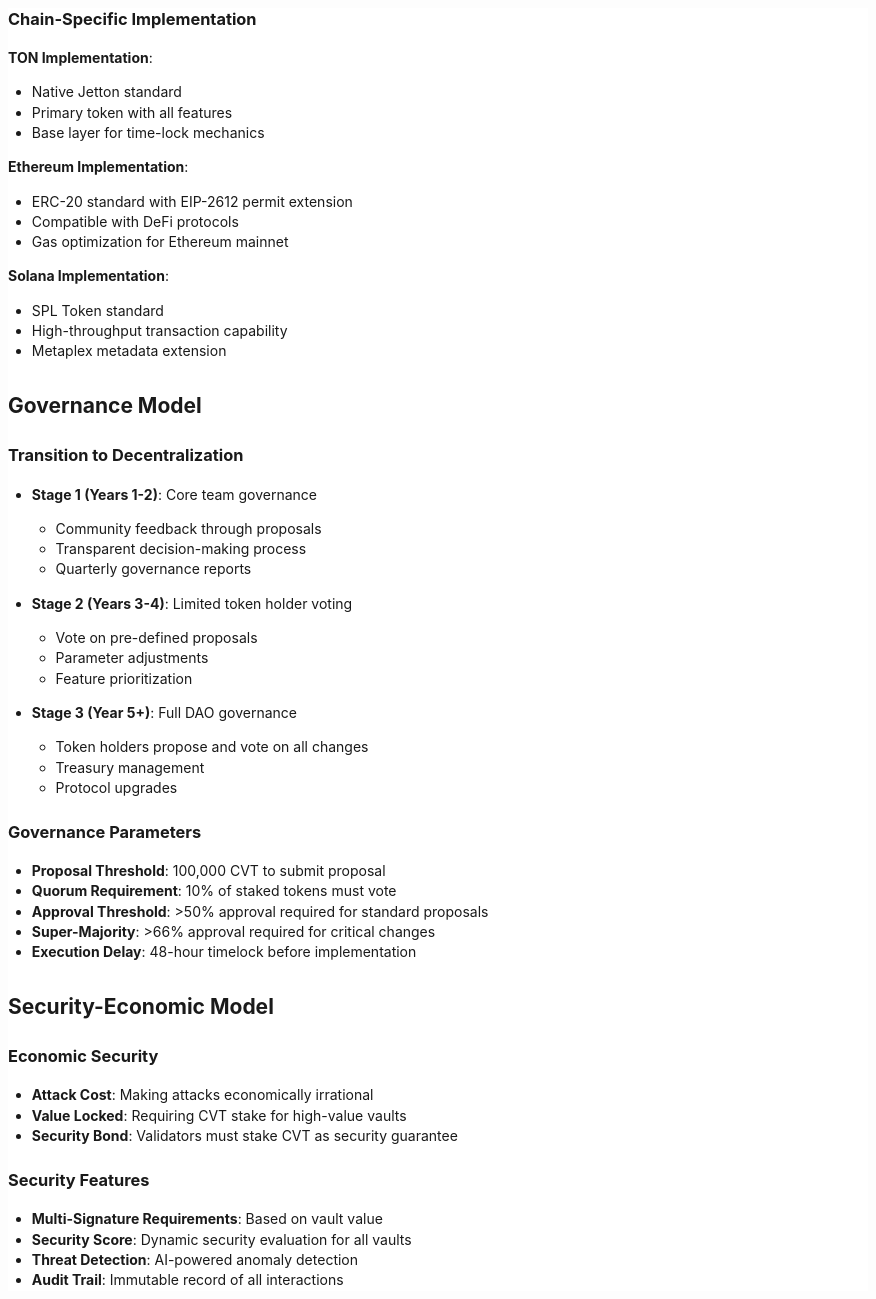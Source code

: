 ### Chain-Specific Implementation

**TON Implementation**:
- Native Jetton standard
- Primary token with all features
- Base layer for time-lock mechanics

**Ethereum Implementation**:
- ERC-20 standard with EIP-2612 permit extension
- Compatible with DeFi protocols
- Gas optimization for Ethereum mainnet

**Solana Implementation**:
- SPL Token standard
- High-throughput transaction capability
- Metaplex metadata extension

## Governance Model

### Transition to Decentralization
- **Stage 1 (Years 1-2)**: Core team governance
  - Community feedback through proposals
  - Transparent decision-making process
  - Quarterly governance reports

- **Stage 2 (Years 3-4)**: Limited token holder voting
  - Vote on pre-defined proposals
  - Parameter adjustments
  - Feature prioritization

- **Stage 3 (Year 5+)**: Full DAO governance
  - Token holders propose and vote on all changes
  - Treasury management
  - Protocol upgrades

### Governance Parameters
- **Proposal Threshold**: 100,000 CVT to submit proposal
- **Quorum Requirement**: 10% of staked tokens must vote
- **Approval Threshold**: >50% approval required for standard proposals
- **Super-Majority**: >66% approval required for critical changes
- **Execution Delay**: 48-hour timelock before implementation

## Security-Economic Model

### Economic Security
- **Attack Cost**: Making attacks economically irrational
- **Value Locked**: Requiring CVT stake for high-value vaults
- **Security Bond**: Validators must stake CVT as security guarantee

### Security Features
- **Multi-Signature Requirements**: Based on vault value
- **Security Score**: Dynamic security evaluation for all vaults
- **Threat Detection**: AI-powered anomaly detection
- **Audit Trail**: Immutable record of all interactions
